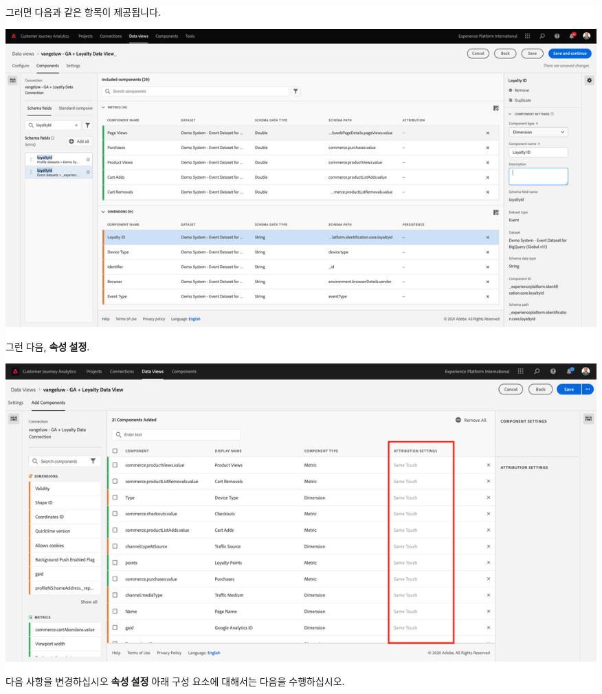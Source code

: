 그러면 다음과 같은 항목이 제공됩니다.

![데모](./images/25b.png)

그런 다음, **속성 설정**.

![데모](./images/25c.png)

다음 사항을 변경하십시오 **속성 설정** 아래 구성 요소에 대해서는 다음을 수행하십시오.
